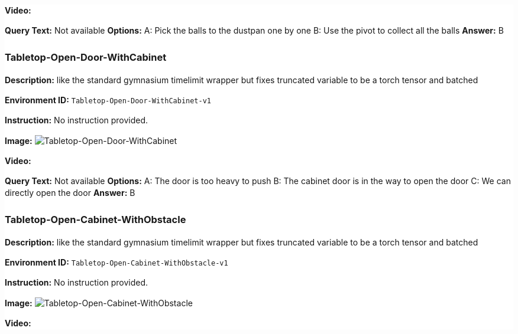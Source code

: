 **Video:**
<video width="400" controls>
  <source src="https://raw.githubusercontent.com/Lr-2002/COIN_videos/main/medias/videos/Tabletop-Move-Balls-WithPivot.mp4" type="video/mp4">
  Your browser does not support the video tag.
</video>

**Query Text:** Not available
**Options:**
A: Pick the balls to the dustpan one by one
B: Use the pivot to collect all the balls
**Answer:** B

### Tabletop-Open-Door-WithCabinet

**Description:** like the standard gymnasium timelimit wrapper but fixes truncated variable to be a torch tensor and batched

**Environment ID:** `Tabletop-Open-Door-WithCabinet-v1`

**Instruction:** No instruction provided.

**Image:**
![Tabletop-Open-Door-WithCabinet](https://raw.githubusercontent.com/Lr-2002/COIN_videos/main/medias/thumb_first/Tabletop-Open-Door-WithCabinet.png)

**Video:**
<video width="400" controls>
  <source src="https://raw.githubusercontent.com/Lr-2002/COIN_videos/main/medias/videos/Tabletop-Open-Door-WithCabinet.mp4" type="video/mp4">
  Your browser does not support the video tag.
</video>

**Query Text:** Not available
**Options:**
A: The door is too heavy to push
B: The cabinet door is in the way to open the door
C: We can directly open the door
**Answer:** B

### Tabletop-Open-Cabinet-WithObstacle

**Description:** like the standard gymnasium timelimit wrapper but fixes truncated variable to be a torch tensor and batched

**Environment ID:** `Tabletop-Open-Cabinet-WithObstacle-v1`

**Instruction:** No instruction provided.

**Image:**
![Tabletop-Open-Cabinet-WithObstacle](https://raw.githubusercontent.com/Lr-2002/COIN_videos/main/medias/thumb_first/Tabletop-Open-Cabinet-WithObstacle.png)

**Video:**
<video width="400" controls>
  <source src="https://raw.githubusercontent.com/Lr-2002/COIN_videos/main/medias/videos/Tabletop-Open-Cabinet-WithObstacle.mp4" type="video/mp4">
  Your browser does not support the video tag.
</video>
